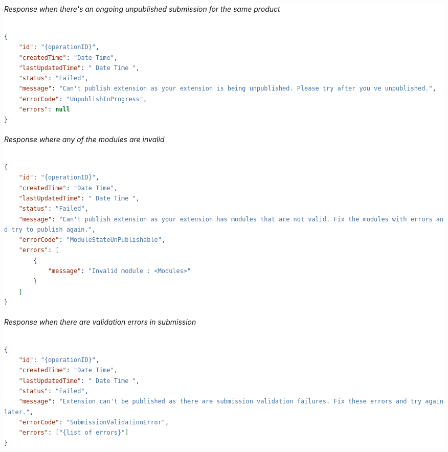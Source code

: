 

###### Response when there's an ongoing unpublished submission for the same product

```json
{
    "id": "{operationID}",
    "createdTime": "Date Time",
    "lastUpdatedTime": " Date Time ",
    "status": "Failed",
    "message": "Can't publish extension as your extension is being unpublished. Please try after you've unpublished.",
    "errorCode": "UnpublishInProgress",
    "errors": null    
}
```



###### Response where any of the modules are invalid

```json
{
    "id": "{operationID}",
    "createdTime": "Date Time",
    "lastUpdatedTime": " Date Time ",
    "status": "Failed",
    "message": "Can't publish extension as your extension has modules that are not valid. Fix the modules with errors and try to publish again.",
    "errorCode": "ModuleStateUnPublishable",
    "errors": [
        {
            "message": "Invalid module : <Modules>"
        }
    ]
}
```



###### Response when there are validation errors in submission

```json
{
    "id": "{operationID}",
    "createdTime": "Date Time",
    "lastUpdatedTime": " Date Time ",
    "status": "Failed",
    "message": "Extension can't be published as there are submission validation failures. Fix these errors and try again later.",
    "errorCode": "SubmissionValidationError",
    "errors": ["{list of errors}"]
}
```
